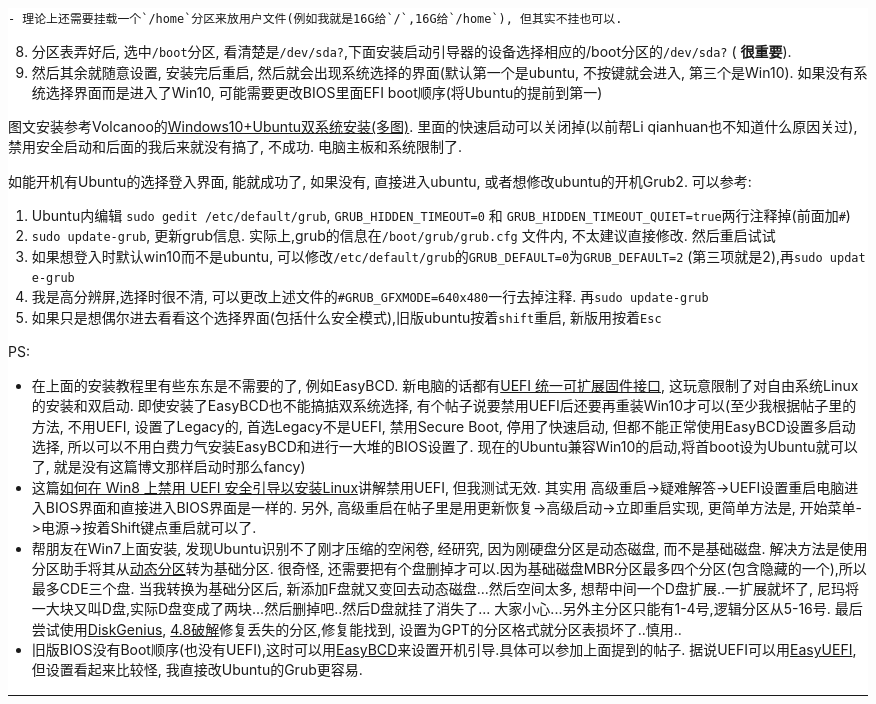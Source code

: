 	- 理论上还需要挂载一个`/home`分区来放用户文件(例如我就是16G给`/`,16G给`/home`), 但其实不挂也可以.
8. 分区表弄好后, 选中`/boot`分区, 看清楚是`/dev/sda?`,下面安装启动引导器的设备选择相应的/boot分区的`/dev/sda?` ( **很重要**). 
9. 然后其余就随意设置, 安装完后重启, 然后就会出现系统选择的界面(默认第一个是ubuntu, 不按键就会进入, 第三个是Win10). 如果没有系统选择界面而是进入了Win10, 可能需要更改BIOS里面EFI boot顺序(将Ubuntu的提前到第一)

图文安装参考Volcanoo的[Windows10+Ubuntu双系统安装(多图)](http://www.jianshu.com/p/2eebd6ad284d). 里面的快速启动可以关闭掉(以前帮Li qianhuan也不知道什么原因关过),禁用安全启动和后面的我后来就没有搞了, 不成功. 电脑主板和系统限制了. 

如能开机有Ubuntu的选择登入界面, 能就成功了, 如果没有, 直接进入ubuntu, 或者想修改ubuntu的开机Grub2. 可以参考:

1. Ubuntu内编辑 `sudo gedit /etc/default/grub`, `GRUB_HIDDEN_TIMEOUT=0` 和 `GRUB_HIDDEN_TIMEOUT_QUIET=true`两行注释掉(前面加`#`)
2. `sudo update-grub`, 更新grub信息. 实际上,grub的信息在`/boot/grub/grub.cfg` 文件内, 不太建议直接修改. 然后重启试试
3. 如果想登入时默认win10而不是ubuntu, 可以修改`/etc/default/grub`的`GRUB_DEFAULT=0`为`GRUB_DEFAULT=2` (第三项就是2),再`sudo update-grub`
4. 我是高分辨屏,选择时很不清, 可以更改上述文件的`#GRUB_GFXMODE=640x480`一行去掉注释. 再`sudo update-grub`
5. 如果只是想偶尔进去看看这个选择界面(包括什么安全模式),旧版ubuntu按着`shift`重启, 新版用按着`Esc`

PS: 

- 在上面的安装教程里有些东东是不需要的了, 例如EasyBCD. 新电脑的话都有[UEFI 统一可扩展固件接口](https://en.wikipedia.org/wiki/Unified_Extensible_Firmware_Interface), 这玩意限制了对自由系统Linux的安装和双启动. 即使安装了EasyBCD也不能搞掂双系统选择, 有个帖子说要禁用UEFI后还要再重装Win10才可以(至少我根据帖子里的方法, 不用UEFI, 设置了Legacy的, 首选Legacy不是UEFI, 禁用Secure Boot, 停用了快速启动, 但都不能正常使用EasyBCD设置多启动选择, 所以可以不用白费力气安装EasyBCD和进行一大堆的BIOS设置了. 现在的Ubuntu兼容Win10的启动,将首boot设为Ubuntu就可以了, 就是没有这篇博文那样启动时那么fancy)
- 这篇[如何在 Win8 上禁用 UEFI 安全引导以安装Linux](https://linux.cn/article-3061-1.html)讲解禁用UEFI, 但我测试无效. 其实用 高级重启->疑难解答->UEFI设置重启电脑进入BIOS界面和直接进入BIOS界面是一样的. 另外, 高级重启在帖子里是用更新恢复->高级启动->立即重启实现, 更简单方法是, 开始菜单->电源->按着Shift键点重启就可以了.
- 帮朋友在Win7上面安装, 发现Ubuntu识别不了刚才压缩的空闲卷, 经研究, 因为刚硬盘分区是动态磁盘, 而不是基础磁盘. 解决方法是使用分区助手将其从[动态分区](http://disktool.cn)转为基础分区. 很奇怪, 还需要把有个盘删掉才可以.因为基础磁盘MBR分区最多四个分区(包含隐藏的一个),所以最多CDE三个盘. 当我转换为基础分区后, 新添加F盘就又变回去动态磁盘...然后空间太多, 想帮中间一个D盘扩展..一扩展就坏了, 尼玛将一大块又叫D盘,实际D盘变成了两块...然后删掉吧..然后D盘就挂了消失了... 大家小心...另外主分区只能有1-4号,逻辑分区从5-16号. 最后尝试使用[DiskGenius](http://www.diskgenius.cn/), [4.8破解](http://www.repaik.com/thread-66789-1-1.html)修复丢失的分区,修复能找到, 设置为GPT的分区格式就分区表损坏了..慎用..
- 旧版BIOS没有Boot顺序(也没有UEFI),这时可以用[EasyBCD](http://neosmart.net/EasyBCD/)来设置开机引导.具体可以参加上面提到的帖子. 据说UEFI可以用[EasyUEFI](http://www.easyuefi.com/index-cn.html),但设置看起来比较怪, 我直接改Ubuntu的Grub更容易.



------
